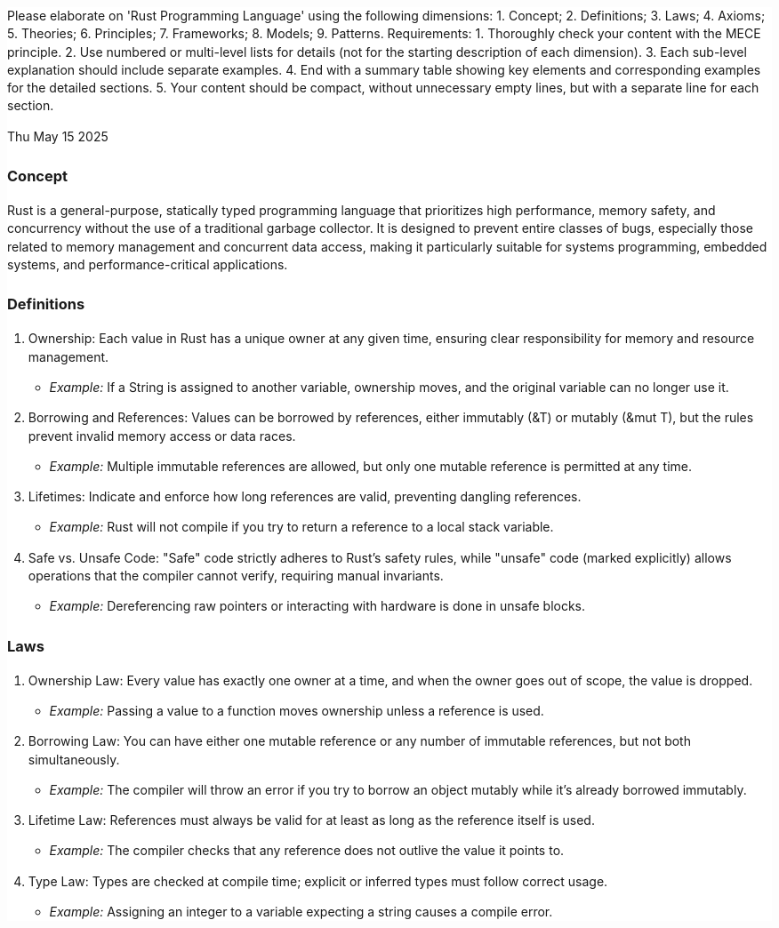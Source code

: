 Please elaborate on 'Rust Programming Language' using the following dimensions: 1. Concept; 2. Definitions; 3. Laws; 4. Axioms; 5. Theories; 6. Principles; 7. Frameworks; 8. Models; 9. Patterns. Requirements: 1. Thoroughly check your content with the MECE principle. 2. Use numbered or multi-level lists for details (not for the starting description of each dimension). 3. Each sub-level explanation should include separate examples. 4. End with a summary table showing key elements and corresponding examples for the detailed sections. 5. Your content should be compact, without unnecessary empty lines, but with a separate line for each section.

Thu May 15 2025

### Concept

Rust is a general-purpose, statically typed programming language that prioritizes high performance, memory safety, and concurrency without the use of a traditional garbage collector. It is designed to prevent entire classes of bugs, especially those related to memory management and concurrent data access, making it particularly suitable for systems programming, embedded systems, and performance-critical applications.

### Definitions

1. Ownership: Each value in Rust has a unique owner at any given time, ensuring clear responsibility for memory and resource management.
   - *Example:* If a String is assigned to another variable, ownership moves, and the original variable can no longer use it.

2. Borrowing and References: Values can be borrowed by references, either immutably (&T) or mutably (&mut T), but the rules prevent invalid memory access or data races.
   - *Example:* Multiple immutable references are allowed, but only one mutable reference is permitted at any time.

3. Lifetimes: Indicate and enforce how long references are valid, preventing dangling references.
   - *Example:* Rust will not compile if you try to return a reference to a local stack variable.

4. Safe vs. Unsafe Code: "Safe" code strictly adheres to Rust’s safety rules, while "unsafe" code (marked explicitly) allows operations that the compiler cannot verify, requiring manual invariants.
   - *Example:* Dereferencing raw pointers or interacting with hardware is done in unsafe blocks.

### Laws

1. Ownership Law: Every value has exactly one owner at a time, and when the owner goes out of scope, the value is dropped.
   - *Example:* Passing a value to a function moves ownership unless a reference is used.

2. Borrowing Law: You can have either one mutable reference or any number of immutable references, but not both simultaneously.
   - *Example:* The compiler will throw an error if you try to borrow an object mutably while it’s already borrowed immutably.

3. Lifetime Law: References must always be valid for at least as long as the reference itself is used.
   - *Example:* The compiler checks that any reference does not outlive the value it points to.

4. Type Law: Types are checked at compile time; explicit or inferred types must follow correct usage.
   - *Example:* Assigning an integer to a variable expecting a string causes a compile error.
